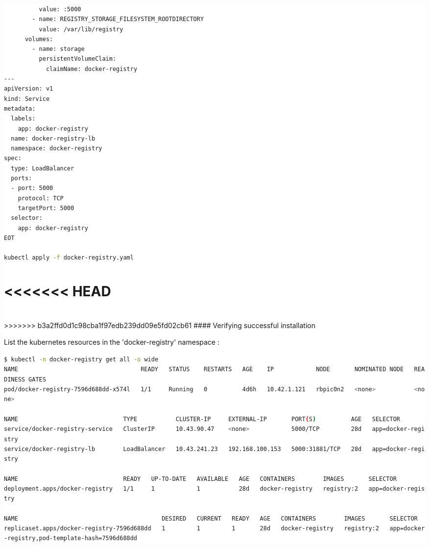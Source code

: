 ```sh
          value: :5000
        - name: REGISTRY_STORAGE_FILESYSTEM_ROOTDIRECTORY
          value: /var/lib/registry
      volumes:
        - name: storage
          persistentVolumeClaim:
            claimName: docker-registry
---
apiVersion: v1
kind: Service
metadata:
  labels:
    app: docker-registry
  name: docker-registry-lb
  namespace: docker-registry
spec:
  type: LoadBalancer
  ports:
  - port: 5000
    protocol: TCP
    targetPort: 5000
  selector:
    app: docker-registry
EOT

kubectl apply -f docker-registry.yaml
```

<<<<<<< HEAD
=======
<br/>
>>>>>>> b3a2ffd0d1c98cba1f97edb239dd09e5fd02cb61
####  Verifying successful installation

List the kubernetes resources in the 'docker-registry' namespace :

```sh
$ kubectl -n docker-registry get all -o wide
NAME                                   READY   STATUS    RESTARTS   AGE    IP            NODE       NOMINATED NODE   READINESS GATES
pod/docker-registry-7596d688dd-x574l   1/1     Running   0          4d6h   10.42.1.121   rbpic0n2   <none>           <none>

NAME                              TYPE           CLUSTER-IP     EXTERNAL-IP       PORT(S)          AGE   SELECTOR
service/docker-registry-service   ClusterIP      10.43.90.47    <none>            5000/TCP         28d   app=docker-registry
service/docker-registry-lb        LoadBalancer   10.43.241.23   192.168.100.153   5000:31881/TCP   28d   app=docker-registry

NAME                              READY   UP-TO-DATE   AVAILABLE   AGE   CONTAINERS        IMAGES       SELECTOR
deployment.apps/docker-registry   1/1     1            1           28d   docker-registry   registry:2   app=docker-registry

NAME                                         DESIRED   CURRENT   READY   AGE   CONTAINERS        IMAGES       SELECTOR
replicaset.apps/docker-registry-7596d688dd   1         1         1       28d   docker-registry   registry:2   app=docker-registry,pod-template-hash=7596d688dd
```
